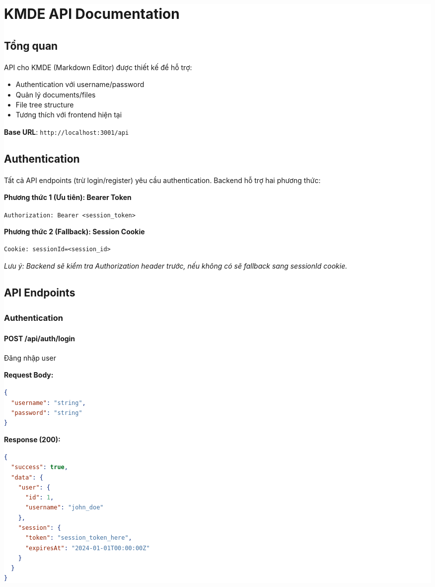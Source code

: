 # KMDE API Documentation

## Tổng quan

API cho KMDE (Markdown Editor) được thiết kế để hỗ trợ:
- Authentication với username/password
- Quản lý documents/files
- File tree structure
- Tương thích với frontend hiện tại

**Base URL**: `http://localhost:3001/api`

## Authentication

Tất cả API endpoints (trừ login/register) yêu cầu authentication. Backend hỗ trợ hai phương thức:

**Phương thức 1 (Ưu tiên): Bearer Token**
```
Authorization: Bearer <session_token>
```

**Phương thức 2 (Fallback): Session Cookie**
```
Cookie: sessionId=<session_id>
```

*Lưu ý: Backend sẽ kiểm tra Authorization header trước, nếu không có sẽ fallback sang sessionId cookie.*

## API Endpoints

### Authentication

#### POST /api/auth/login
Đăng nhập user

**Request Body:**
```json
{
  "username": "string",
  "password": "string"
}
```

**Response (200):**
```json
{
  "success": true,
  "data": {
    "user": {
      "id": 1,
      "username": "john_doe"
    },
    "session": {
      "token": "session_token_here",
      "expiresAt": "2024-01-01T00:00:00Z"
    }
  }
}
```
